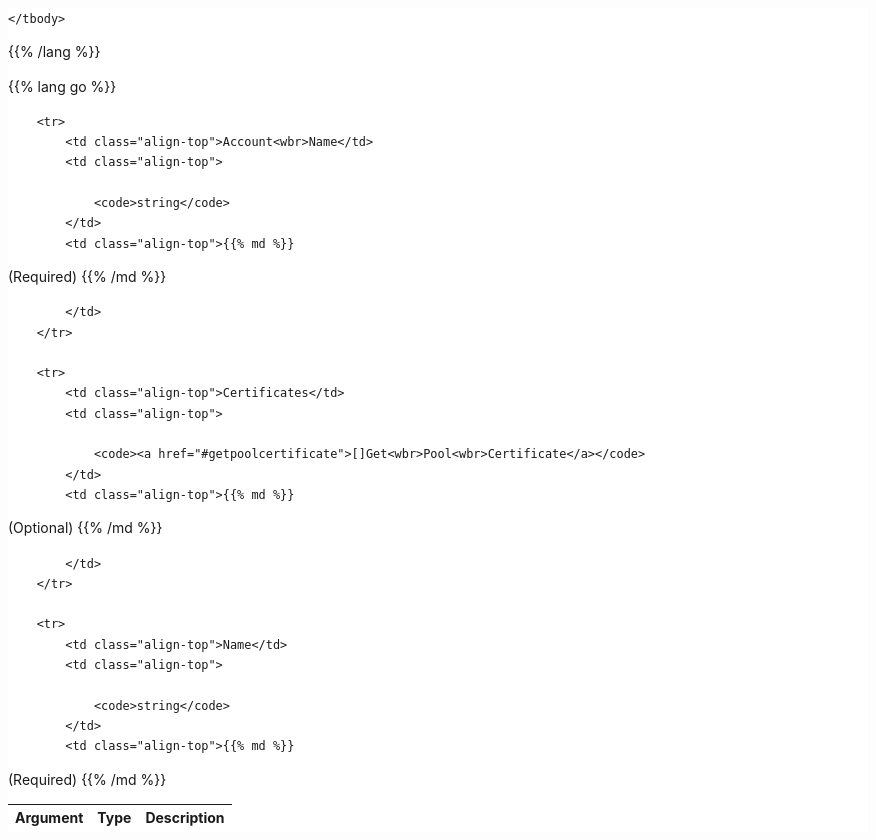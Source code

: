     </tbody>
</table>


{{% /lang %}}


{{% lang go %}}


<table class="ml-6">
    <thead>
        <tr>
            <th>Argument</th>
            <th>Type</th>
            <th>Description</th>
        </tr>
    </thead>
    <tbody>
    
        <tr>
            <td class="align-top">Account<wbr>Name</td>
            <td class="align-top">
                
                <code>string</code>
            </td>
            <td class="align-top">{{% md %}} 
 (Required)
 {{% /md %}}

            
            </td>
        </tr>
    
        <tr>
            <td class="align-top">Certificates</td>
            <td class="align-top">
                
                <code><a href="#getpoolcertificate">[]Get<wbr>Pool<wbr>Certificate</a></code>
            </td>
            <td class="align-top">{{% md %}} 
 (Optional)
 {{% /md %}}

            
            </td>
        </tr>
    
        <tr>
            <td class="align-top">Name</td>
            <td class="align-top">
                
                <code>string</code>
            </td>
            <td class="align-top">{{% md %}} 
 (Required)
 {{% /md %}}

            